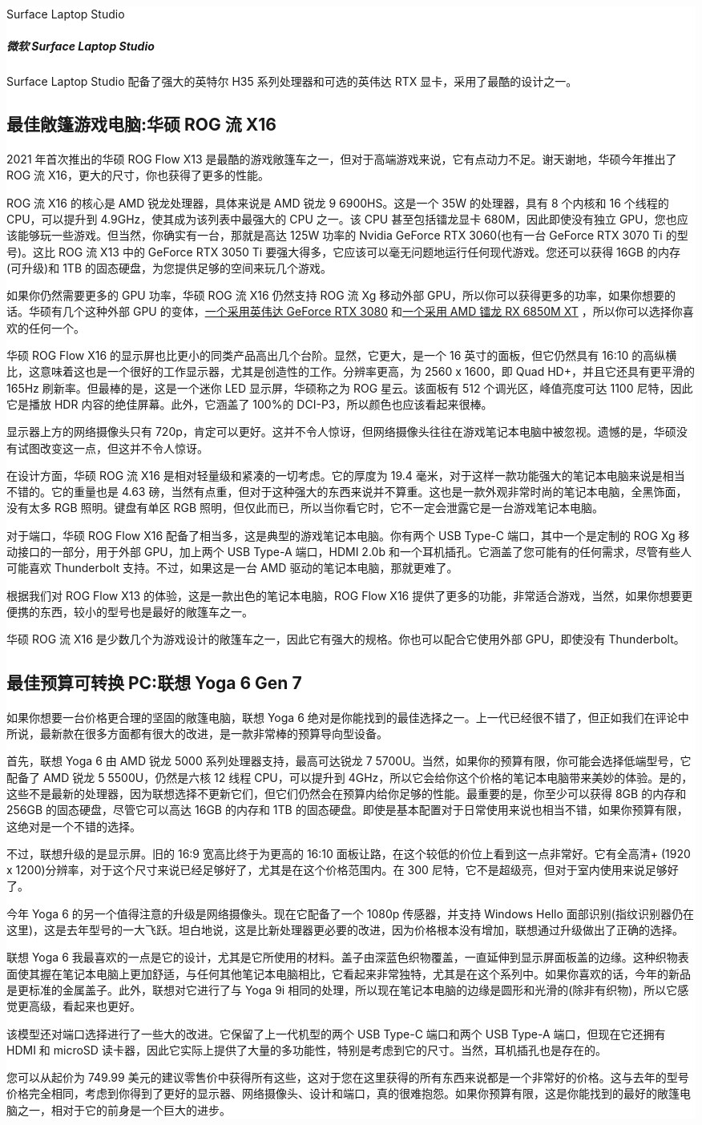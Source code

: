 Surface Laptop Studio

##### 微软 Surface Laptop Studio

Surface Laptop Studio 配备了强大的英特尔 H35 系列处理器和可选的英伟达 RTX 显卡，采用了最酷的设计之一。

## 最佳敞篷游戏电脑:华硕 ROG 流 X16

2021 年首次推出的华硕 ROG Flow X13 是最酷的游戏敞篷车之一，但对于高端游戏来说，它有点动力不足。谢天谢地，华硕今年推出了 ROG 流 X16，更大的尺寸，你也获得了更多的性能。

ROG 流 X16 的核心是 AMD 锐龙处理器，具体来说是 AMD 锐龙 9 6900HS。这是一个 35W 的处理器，具有 8 个内核和 16 个线程的 CPU，可以提升到 4.9GHz，使其成为该列表中最强大的 CPU 之一。该 CPU 甚至包括镭龙显卡 680M，因此即使没有独立 GPU，您也应该能够玩一些游戏。但当然，你确实有一台，那就是高达 125W 功率的 Nvidia GeForce RTX 3060(也有一台 GeForce RTX 3070 Ti 的型号)。这比 ROG 流 X13 中的 GeForce RTX 3050 Ti 要强大得多，它应该可以毫无问题地运行任何现代游戏。您还可以获得 16GB 的内存(可升级)和 1TB 的固态硬盘，为您提供足够的空间来玩几个游戏。

如果你仍然需要更多的 GPU 功率，华硕 ROG 流 X16 仍然支持 ROG 流 Xg 移动外部 GPU，所以你可以获得更多的功率，如果你想要的话。华硕有几个这种外部 GPU 的变体，[一个采用英伟达 GeForce RTX 3080](https://shop-links.co/1783863376046953067?u1=9a1b7293-a911-4eac-a181-35516c7e2fbe) 和[一个采用 AMD 镭龙 RX 6850M XT](https://shop-links.co/1783863375983658177?u1=38e8ce31-8a9b-4a96-9fb1-11a1d4d351c3) ，所以你可以选择你喜欢的任何一个。

华硕 ROG Flow X16 的显示屏也比更小的同类产品高出几个台阶。显然，它更大，是一个 16 英寸的面板，但它仍然具有 16:10 的高纵横比，这意味着这也是一个很好的工作显示器，尤其是创造性的工作。分辨率更高，为 2560 x 1600，即 Quad HD+，并且它还具有更平滑的 165Hz 刷新率。但最棒的是，这是一个迷你 LED 显示屏，华硕称之为 ROG 星云。该面板有 512 个调光区，峰值亮度可达 1100 尼特，因此它是播放 HDR 内容的绝佳屏幕。此外，它涵盖了 100%的 DCI-P3，所以颜色也应该看起来很棒。

显示器上方的网络摄像头只有 720p，肯定可以更好。这并不令人惊讶，但网络摄像头往往在游戏笔记本电脑中被忽视。遗憾的是，华硕没有试图改变这一点，但这并不令人惊讶。

在设计方面，华硕 ROG 流 X16 是相对轻量级和紧凑的一切考虑。它的厚度为 19.4 毫米，对于这样一款功能强大的笔记本电脑来说是相当不错的。它的重量也是 4.63 磅，当然有点重，但对于这种强大的东西来说并不算重。这也是一款外观非常时尚的笔记本电脑，全黑饰面，没有太多 RGB 照明。键盘有单区 RGB 照明，但仅此而已，所以当你看它时，它不一定会泄露它是一台游戏笔记本电脑。

对于端口，华硕 ROG Flow X16 配备了相当多，这是典型的游戏笔记本电脑。你有两个 USB Type-C 端口，其中一个是定制的 ROG Xg 移动接口的一部分，用于外部 GPU，加上两个 USB Type-A 端口，HDMI 2.0b 和一个耳机插孔。它涵盖了您可能有的任何需求，尽管有些人可能喜欢 Thunderbolt 支持。不过，如果这是一台 AMD 驱动的笔记本电脑，那就更难了。

根据我们对 ROG Flow X13 的体验，这是一款出色的笔记本电脑，ROG Flow X16 提供了更多的功能，非常适合游戏，当然，如果你想要更便携的东西，较小的型号也是最好的敞篷车之一。

华硕 ROG 流 X16 是少数几个为游戏设计的敞篷车之一，因此它有强大的规格。你也可以配合它使用外部 GPU，即使没有 Thunderbolt。

## 最佳预算可转换 PC:联想 Yoga 6 Gen 7

如果你想要一台价格更合理的坚固的敞篷电脑，联想 Yoga 6 绝对是你能找到的最佳选择之一。上一代已经很不错了，但正如我们在评论中所说，最新款在很多方面都有很大的改进，是一款非常棒的预算导向型设备。

首先，联想 Yoga 6 由 AMD 锐龙 5000 系列处理器支持，最高可达锐龙 7 5700U。当然，如果你的预算有限，你可能会选择低端型号，它配备了 AMD 锐龙 5 5500U，仍然是六核 12 线程 CPU，可以提升到 4GHz，所以它会给你这个价格的笔记本电脑带来美妙的体验。是的，这些不是最新的处理器，因为联想选择不更新它们，但它们仍然会在预算内给你足够的性能。最重要的是，你至少可以获得 8GB 的内存和 256GB 的固态硬盘，尽管它可以高达 16GB 的内存和 1TB 的固态硬盘。即使是基本配置对于日常使用来说也相当不错，如果你预算有限，这绝对是一个不错的选择。

不过，联想升级的是显示屏。旧的 16:9 宽高比终于为更高的 16:10 面板让路，在这个较低的价位上看到这一点非常好。它有全高清+ (1920 x 1200)分辨率，对于这个尺寸来说已经足够好了，尤其是在这个价格范围内。在 300 尼特，它不是超级亮，但对于室内使用来说足够好了。

今年 Yoga 6 的另一个值得注意的升级是网络摄像头。现在它配备了一个 1080p 传感器，并支持 Windows Hello 面部识别(指纹识别器仍在这里)，这是去年型号的一大飞跃。坦白地说，这是比新处理器更必要的改进，因为价格根本没有增加，联想通过升级做出了正确的选择。

联想 Yoga 6 我最喜欢的一点是它的设计，尤其是它所使用的材料。盖子由深蓝色织物覆盖，一直延伸到显示屏面板盖的边缘。这种织物表面使其握在笔记本电脑上更加舒适，与任何其他笔记本电脑相比，它看起来非常独特，尤其是在这个系列中。如果你喜欢的话，今年的新品是更标准的金属盖子。此外，联想对它进行了与 Yoga 9i 相同的处理，所以现在笔记本电脑的边缘是圆形和光滑的(除非有织物)，所以它感觉更高级，看起来也更好。

该模型还对端口选择进行了一些大的改进。它保留了上一代机型的两个 USB Type-C 端口和两个 USB Type-A 端口，但现在它还拥有 HDMI 和 microSD 读卡器，因此它实际上提供了大量的多功能性，特别是考虑到它的尺寸。当然，耳机插孔也是存在的。

您可以从起价为 749.99 美元的建议零售价中获得所有这些，这对于您在这里获得的所有东西来说都是一个非常好的价格。这与去年的型号价格完全相同，考虑到你得到了更好的显示器、网络摄像头、设计和端口，真的很难抱怨。如果你预算有限，这是你能找到的最好的敞篷电脑之一，相对于它的前身是一个巨大的进步。
